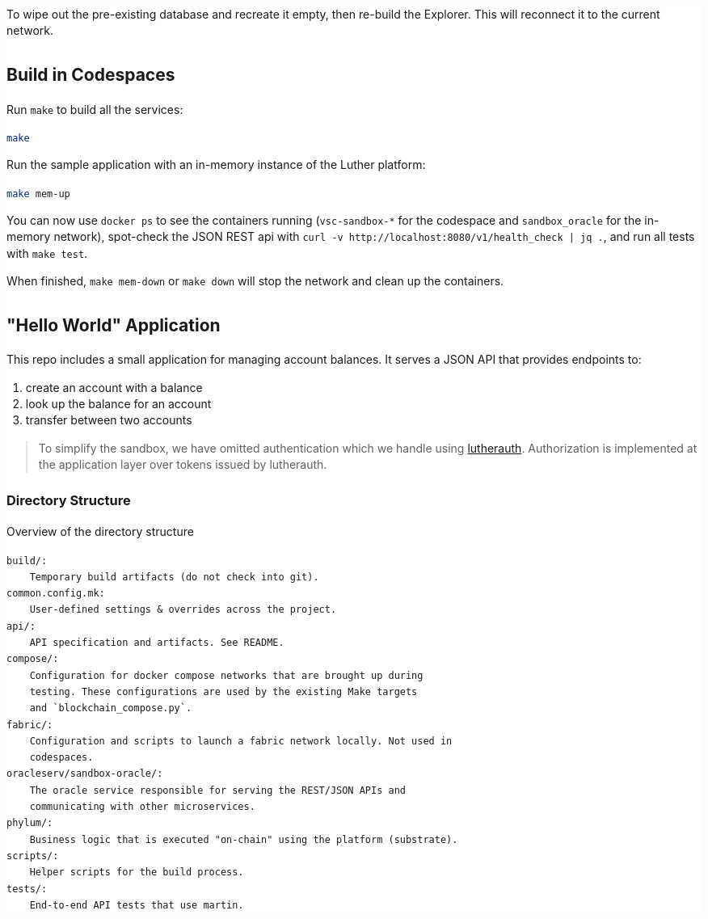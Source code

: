 To wipe out the pre-existing database and recreate it empty, then re-build the
Explorer. This will reconnect it to the current network.

## Build in Codespaces

Run `make` to build all the services:

```bash
make
```

Run the sample application with an in-memory instance of the Luther platform:

```bash
make mem-up
```

You can now
use `docker ps` to see the containers running (`vsc-sandbox-*` for the codespace
and `sandbox_oracle` for the in-memory network),
spot-check the JSON REST api with `curl -v http://localhost:8080/v1/health_check | jq .`,
and run all tests with `make test`.

When finished, `make mem-down` or `make down` will stop the network and clean up
the containers.

## "Hello World" Application

This repo includes a small application for managing account balances. It serves
a JSON API that provides endpoints to:

1. create an account with a balance
2. look up the balance for an account
3. transfer between two accounts

> To simplify the sandbox, we have omitted authentication which we handle
> using [lutherauth](https://docs.luthersystems.com/luther/application/modules/lutherauth).
> Authorization is implemented at the application layer over tokens issued by
> lutherauth.

### Directory Structure

Overview of the directory structure

```asciiart
build/:
	Temporary build artifacts (do not check into git).
common.config.mk:
	User-defined settings & overrides across the project.
api/:
	API specification and artifacts. See README.
compose/:
	Configuration for docker compose networks that are brought up during
	testing. These configurations are used by the existing Make targets
	and `blockchain_compose.py`.
fabric/:
	Configuration and scripts to launch a fabric network locally. Not used in
    codespaces.
oracleserv/sandbox-oracle/:
	The oracle service responsible for serving the REST/JSON APIs and
	communicating with other microservices.
phylum/:
	Business logic that is executed "on-chain" using the platform (substrate).
scripts/:
	Helper scripts for the build process.
tests/:
	End-to-end API tests that use martin.
```
